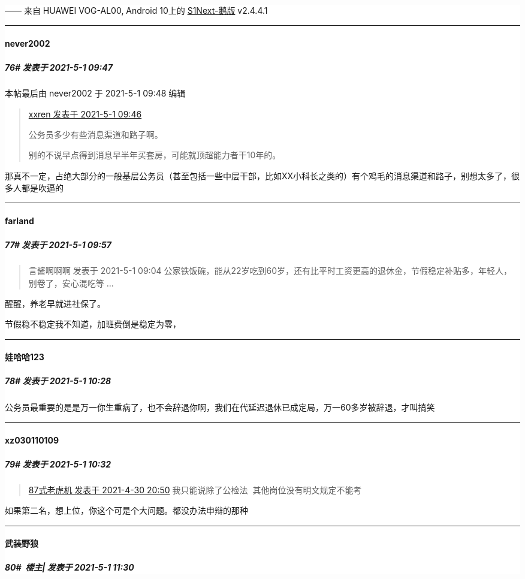 —— 来自 HUAWEI VOG-AL00, Android 10上的 [S1Next-鹅版](https://github.com/ykrank/S1-Next/releases) v2.4.4.1


*****

####  never2002  
##### 76#       发表于 2021-5-1 09:47


 本帖最后由 never2002 于 2021-5-1 09:48 编辑 
<blockquote><a href="httphttps://bbs.saraba1st.com/2b/forum.php?mod=redirect&amp;goto=findpost&amp;pid=51116484&amp;ptid=2001830" target="_blank">xxren 发表于 2021-5-1 09:46</a>

公务员多少有些消息渠道和路子啊。

别的不说早点得到消息早半年买套房，可能就顶超能力者干10年的。</blockquote>
那真不一定，占绝大部分的一般基层公务员（甚至包括一些中层干部，比如XX小科长之类的）有个鸡毛的消息渠道和路子，别想太多了，很多人都是吹逼的


*****

####  farland  
##### 77#       发表于 2021-5-1 09:57


<blockquote>言酱啊啊啊 发表于 2021-5-1 09:04
公家铁饭碗，能从22岁吃到60岁，还有比平时工资更高的退休金，节假稳定补贴多，年轻人，别卷了，安心混吃等 ...</blockquote>
醒醒，养老早就进社保了。

节假稳不稳定我不知道，加班费倒是稳定为零，


*****

####  娃哈哈123  
##### 78#       发表于 2021-5-1 10:28


公务员最重要的是是万一你生重病了，也不会辞退你啊，我们在代延迟退休已成定局，万一60多岁被辞退，才叫搞笑


*****

####  xz030110109  
##### 79#       发表于 2021-5-1 10:32


<blockquote><a href="httphttps://bbs.saraba1st.com/2b/forum.php?mod=redirect&amp;goto=findpost&amp;pid=51113434&amp;ptid=2001830" target="_blank">87式老虎机 发表于 2021-4-30 20:50</a>
我只能说除了公检法  其他岗位没有明文规定不能考</blockquote>
如果第二名，想上位，你这个可是个大问题。都没办法申辩的那种


*****

####  武装野狼  
##### 80#         楼主| 发表于 2021-5-1 11:30
